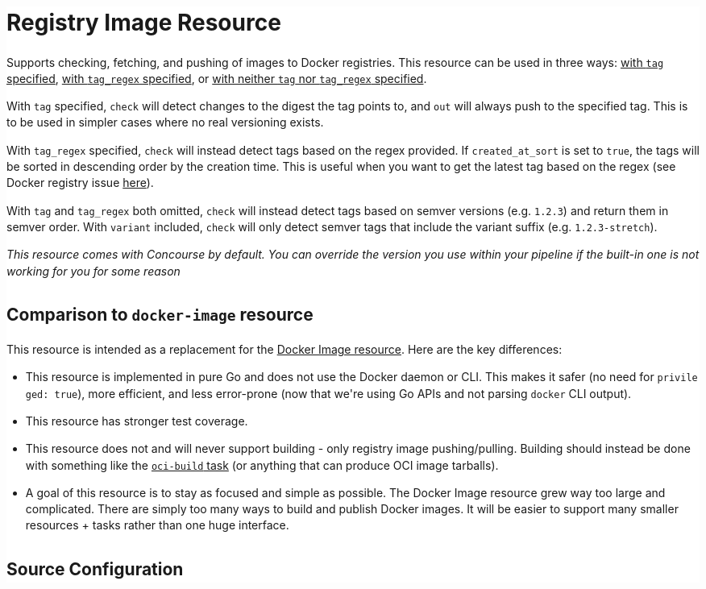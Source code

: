 # Registry Image Resource

Supports checking, fetching, and pushing of images to Docker registries.
This resource can be used in three ways: [with `tag`
specified](#check-step-check-script-with-tag-discover-new-digests-for-the-tag), [with `tag_regex` specified](#check-step-check-script-with-tag_regex-discover-tags-matching-regex), or [with neither
`tag` nor `tag_regex` specified](#check-step-check-script-without-tag-or-tag_regex-discover-semver-tags).

With `tag` specified, `check` will detect changes to the digest the tag points
to, and `out` will always push to the specified tag. This is to be used in
simpler cases where no real versioning exists.

With `tag_regex` specified, `check` will instead detect tags based on the regex
provided. If `created_at_sort` is set to `true`, the tags will be sorted in descending order by the creation time. 
This is useful when you want to get the latest tag based on the regex (see Docker registry issue 
[here](https://github.com/docker/hub-feedback/issues/185)).

With `tag` and `tag_regex` both omitted, `check` will instead detect tags based on semver versions
(e.g. `1.2.3`) and return them in semver order. With `variant` included,
`check` will only detect semver tags that include the variant suffix (e.g.
`1.2.3-stretch`).

_This resource comes with Concourse by default. You can override the version
you use within your pipeline if the built-in one is not working for you for
some reason_

## Comparison to `docker-image` resource

This resource is intended as a replacement for the [Docker Image
resource](https://github.com/concourse/docker-image-resource). Here are the key
differences:

* This resource is implemented in pure Go and does not use the Docker daemon or
  CLI. This makes it safer (no need for `privileged: true`), more efficient,
  and less error-prone (now that we're using Go APIs and not parsing `docker`
  CLI output).

* This resource has stronger test coverage.

* This resource does not and will never support building - only registry image
  pushing/pulling. Building should instead be done with something like the
  [`oci-build` task](https://github.com/vito/oci-build-task) (or anything
  that can produce OCI image tarballs).

* A goal of this resource is to stay as focused and simple as possible. The
  Docker Image resource grew way too large and complicated. There are simply
  too many ways to build and publish Docker images. It will be easier to
  support many smaller resources + tasks rather than one huge interface.


## Source Configuration
